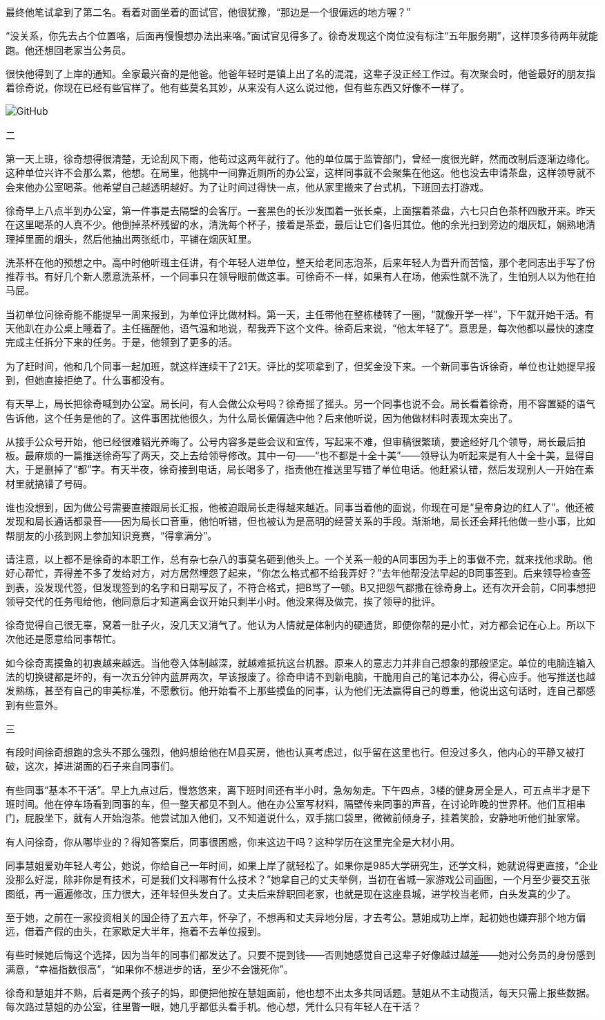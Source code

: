 最终他笔试拿到了第二名。看着对面坐着的面试官，他很犹豫，“那边是一个很偏远的地方喔？”

“没关系，你先去占个位置咯，后面再慢慢想办法出来咯。”面试官见得多了。徐奇发现这个岗位没有标注“五年服务期”，这样顶多待两年就能跑。他还想回老家当公务员。

很快他得到了上岸的通知。全家最兴奋的是他爸。他爸年轻时是镇上出了名的混混，这辈子没正经工作过。有次聚会时，他爸最好的朋友指着徐奇说，你现在已经有些官样了。他有些莫名其妙，从来没有人这么说过他，但有些东西又好像不一样了。

![GitHub](https://chinadigitaltimes.net/chinese/files/2023/02/post-693303-63fc3348e3107.)

二

第一天上班，徐奇想得很清楚，无论刮风下雨，他苟过这两年就行了。他的单位属于监管部门，曾经一度很光鲜，然而改制后逐渐边缘化。这种单位兴许不会那么累，他想。在局里，他挑中一间靠近厕所的办公室，这样同事就不会聚集在他这。他也没去申请茶盘，这样领导就不会来他办公室喝茶。他希望自己越透明越好。为了让时间过得快一点，他从家里搬来了台式机，下班回去打游戏。

徐奇早上八点半到办公室，第一件事是去隔壁的会客厅。一套黑色的长沙发围着一张长桌，上面摆着茶盘，六七只白色茶杯四散开来。昨天在这里喝茶的人真不少。他倒掉茶杯残留的水，清洗每个杯子，接着是茶壶，最后让它们各归其位。他的余光扫到旁边的烟灰缸，娴熟地清理掉里面的烟头，然后他抽出两张纸巾，平铺在烟灰缸里。

洗茶杯在他的预想之中。高中时他听班主任讲，有个年轻人进单位，整天给老同志泡茶，后来年轻人为晋升而苦恼，那个老同志出手写了份推荐书。有好几个新人愿意洗茶杯，一个同事只在领导眼前做这事。可徐奇不一样，如果有人在场，他索性就不洗了，生怕别人以为他在拍马屁。

当初单位问徐奇能不能提早一周来报到，为单位评比做材料。第一天，主任带他在整栋楼转了一圈，“就像开学一样”，下午就开始干活。有天他趴在办公桌上睡着了。主任摇醒他，语气温和地说，帮我弄下这个文件。徐奇后来说，“他太年轻了”。意思是，每次他都以最快的速度完成主任拆分下来的任务。于是，他领到了更多的活。

为了赶时间，他和几个同事一起加班，就这样连续干了21天。评比的奖项拿到了，但奖金没下来。一个新同事告诉徐奇，单位也让她提早报到，但她直接拒绝了。什么事都没有。

有天早上，局长把徐奇喊到办公室。局长问，有人会做公众号吗？徐奇摇了摇头。另一个同事也说不会。局长看着徐奇，用不容置疑的语气告诉他，这个任务是他的了。这件事困扰他很久，为什么局长偏偏选中他？后来他听说，因为他做材料时表现太突出了。

从接手公众号开始，他已经很难韬光养晦了。公号内容多是些会议和宣传，写起来不难，但审稿很繁琐，要途经好几个领导，局长最后拍板。最麻烦的一篇推送徐奇写了两天，交上去给领导修改。其中一句——“也不都是十全十美”——领导认为听起来是有人十全十美，显得自大，于是删掉了“都”字。有天半夜，徐奇接到电话，局长喝多了，指责他在推送里写错了单位电话。他赶紧认错，然后发现别人一开始在素材里就搞错了号码。

谁也没想到，因为做公号需要直接跟局长汇报，他被迫跟局长走得越来越近。同事当着他的面说，你现在可是“皇帝身边的红人了”。他还被发现和局长通话都录音——因为局长口音重，他怕听错，但也被认为是高明的经营关系的手段。渐渐地，局长还会拜托他做一些小事，比如帮朋友的小孩到网上参加知识竞赛，“得拿满分”。

请注意，以上都不是徐奇的本职工作，总有杂七杂八的事莫名砸到他头上。一个关系一般的A同事因为手上的事做不完，就来找他求助。他好心帮忙，弄得差不多了发给对方，对方居然埋怨了起来，“你怎么格式都不给我弄好？”去年他帮没法早起的B同事签到。后来领导检查签到表，没发现代签，但发现签到的名字和日期写反了，不符合格式，把B骂了一顿。B又把怨气都撒在徐奇身上。还有次开会前，C同事想把领导交代的任务甩给他，他同意后才知道离会议开始只剩半小时。他没来得及做完，挨了领导的批评。

徐奇觉得自己很无辜，窝着一肚子火，没几天又消气了。他认为人情就是体制内的硬通货，即便你帮的是小忙，对方都会记在心上。所以下次他还是愿意给同事帮忙。

如今徐奇离摸鱼的初衷越来越远。当他卷入体制越深，就越难抵抗这台机器。原来人的意志力并非自己想象的那般坚定。单位的电脑连输入法的切换键都是坏的，有一次五分钟内蓝屏两次，早该报废了。徐奇申请不到新电脑，干脆用自己的笔记本办公，得心应手。他写推送也越发熟练，甚至有自己的审美标准，不愿敷衍。他开始看不上那些摸鱼的同事，认为他们无法赢得自己的尊重，他说出这句话时，连自己都感到有些意外。

三

有段时间徐奇想跑的念头不那么强烈，他妈想给他在M县买房，他也认真考虑过，似乎留在这里也行。但没过多久，他内心的平静又被打破，这次，掉进湖面的石子来自同事们。

有些同事“基本不干活”。早上九点过后，慢悠悠来，离下班时间还有半小时，急匆匆走。下午四点，3楼的健身房全是人，可五点半才是下班时间。他在停车场看到同事的车，但一整天都见不到人。他在办公室写材料，隔壁传来同事的声音，在讨论昨晚的世界杯。他们互相串门，屁股坐下，就有人开始泡茶。他尝试加入他们，又不知道说什么，双手揣口袋里，微微前倾身子，挂着笑脸，安静地听他们扯家常。

有人问徐奇，你从哪毕业的？得知答案后，同事很困惑，你来这边干吗？这种学历在这里完全是大材小用。

同事慧姐爱劝年轻人考公，她说，你给自己一年时间，如果上岸了就轻松了。如果你是985大学研究生，还学文科，她就说得更直接，“企业没那么好混，除非你是有技术，可是我们文科哪有什么技术？”她拿自己的丈夫举例，当初在省城一家游戏公司画图，一个月至少要交五张图纸，再一遍遍修改，压力很大，还年轻但头发白了。丈夫后来辞职回老家，也就是现在这座县城，进学校当老师，白头发真的少了。

至于她，之前在一家投资相关的国企待了五六年，怀孕了，不想再和丈夫异地分居，才去考公。慧姐成功上岸，起初她也嫌弃那个地方偏远，借着产假的由头，在家歇足大半年，拖着不去单位报到。

有些时候她后悔这个选择，因为当年的同事们都发达了。只要不提到钱——否则她感觉自己这辈子好像越过越差——她对公务员的身份感到满意，“幸福指数很高”，“如果你不想进步的话，至少不会饿死你”。

徐奇和慧姐并不熟，后者是两个孩子的妈，即便把他按在慧姐面前，他也想不出太多共同话题。慧姐从不主动揽活，每天只需上报些数据。每次路过慧姐的办公室，往里瞥一眼，她几乎都低头看手机。他心想，凭什么只有年轻人在干活？
